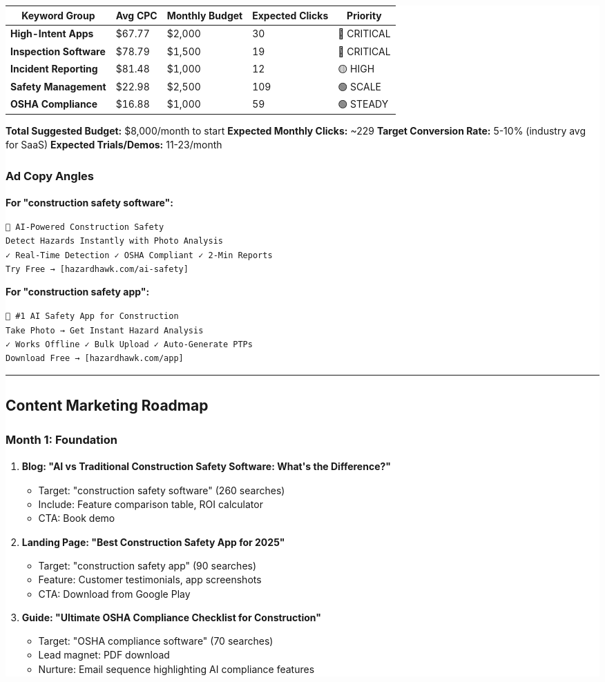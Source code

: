 | Keyword Group | Avg CPC | Monthly Budget | Expected Clicks | Priority |
|---------------|---------|----------------|-----------------|----------|
| **High-Intent Apps** | $67.77 | $2,000 | 30 | 🔴 CRITICAL |
| **Inspection Software** | $78.79 | $1,500 | 19 | 🔴 CRITICAL |
| **Incident Reporting** | $81.48 | $1,000 | 12 | 🟡 HIGH |
| **Safety Management** | $22.98 | $2,500 | 109 | 🟢 SCALE |
| **OSHA Compliance** | $16.88 | $1,000 | 59 | 🟢 STEADY |

**Total Suggested Budget:** $8,000/month to start
**Expected Monthly Clicks:** ~229
**Target Conversion Rate:** 5-10% (industry avg for SaaS)
**Expected Trials/Demos:** 11-23/month

### Ad Copy Angles

**For "construction safety software":**
```
🤖 AI-Powered Construction Safety
Detect Hazards Instantly with Photo Analysis
✓ Real-Time Detection ✓ OSHA Compliant ✓ 2-Min Reports
Try Free → [hazardhawk.com/ai-safety]
```

**For "construction safety app":**
```
📱 #1 AI Safety App for Construction
Take Photo → Get Instant Hazard Analysis
✓ Works Offline ✓ Bulk Upload ✓ Auto-Generate PTPs
Download Free → [hazardhawk.com/app]
```

---

## Content Marketing Roadmap

### Month 1: Foundation

1. **Blog: "AI vs Traditional Construction Safety Software: What's the Difference?"**
   - Target: "construction safety software" (260 searches)
   - Include: Feature comparison table, ROI calculator
   - CTA: Book demo

2. **Landing Page: "Best Construction Safety App for 2025"**
   - Target: "construction safety app" (90 searches)
   - Feature: Customer testimonials, app screenshots
   - CTA: Download from Google Play

3. **Guide: "Ultimate OSHA Compliance Checklist for Construction"**
   - Target: "OSHA compliance software" (70 searches)
   - Lead magnet: PDF download
   - Nurture: Email sequence highlighting AI compliance features
